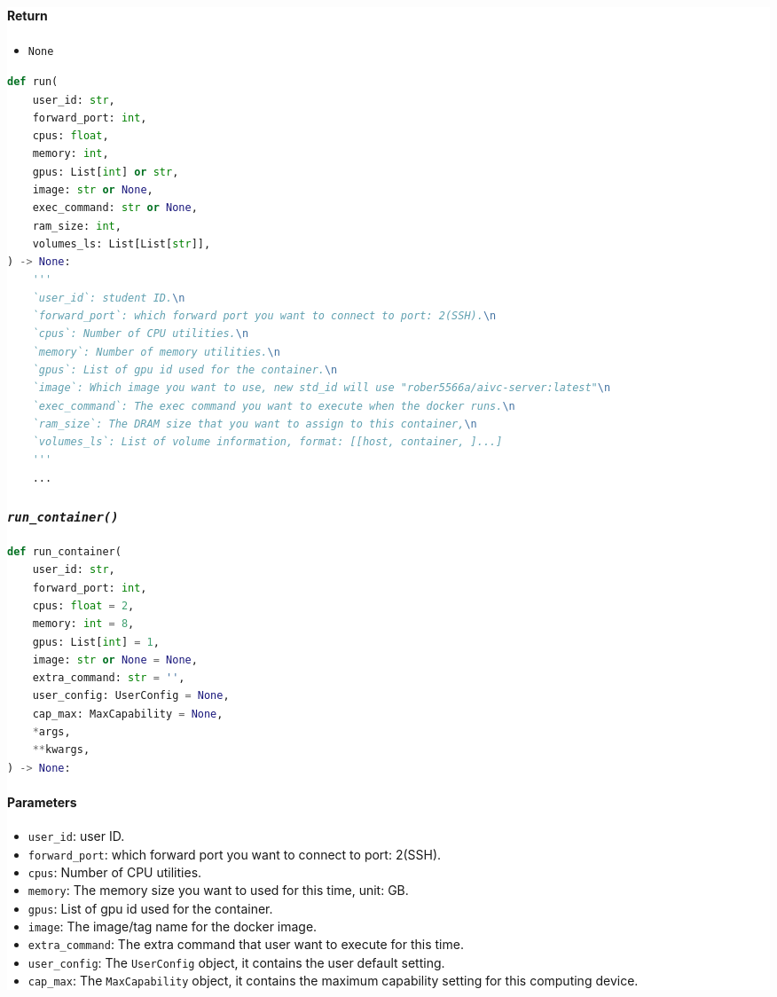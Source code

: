 #### **Return**

- `None`

```python
def run(
    user_id: str,
    forward_port: int,
    cpus: float,
    memory: int,
    gpus: List[int] or str,
    image: str or None,
    exec_command: str or None,
    ram_size: int,
    volumes_ls: List[List[str]],
) -> None:
    '''
    `user_id`: student ID.\n
    `forward_port`: which forward port you want to connect to port: 2(SSH).\n
    `cpus`: Number of CPU utilities.\n
    `memory`: Number of memory utilities.\n
    `gpus`: List of gpu id used for the container.\n
    `image`: Which image you want to use, new std_id will use "rober5566a/aivc-server:latest"\n
    `exec_command`: The exec command you want to execute when the docker runs.\n
    `ram_size`: The DRAM size that you want to assign to this container,\n
    `volumes_ls`: List of volume information, format: [[host, container, ]...]
    '''
    ...
```

### *`run_container()`*

```python
def run_container(
    user_id: str,
    forward_port: int,
    cpus: float = 2,
    memory: int = 8,
    gpus: List[int] = 1,
    image: str or None = None,
    extra_command: str = '',
    user_config: UserConfig = None,
    cap_max: MaxCapability = None,
    *args,
    **kwargs,
) -> None:
```

#### **Parameters**

- `user_id`: user ID.
- `forward_port`: which forward port you want to connect to port: 2(SSH).
- `cpus`: Number of CPU utilities.
- `memory`: The memory size you want to used for this time, unit: GB.
- `gpus`: List of gpu id used for the container.
- `image`: The image/tag name for the docker image.
- `extra_command`: The extra command that user want to execute for this time.
- `user_config`: The `UserConfig` object, it contains the user default setting.
- `cap_max`: The `MaxCapability` object, it contains the maximum capability setting for this computing device.
